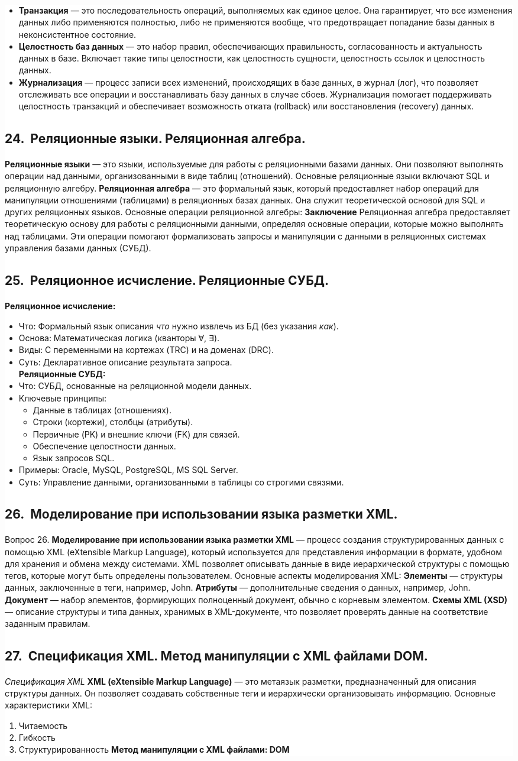 - **Транзакция** — это последовательность операций, выполняемых как единое целое. Она гарантирует, что все изменения данных либо применяются полностью, либо не применяются вообще, что предотвращает попадание базы данных в неконсистентное состояние.
- **Целостность баз данных** — это набор правил, обеспечивающих правильность, согласованность и актуальность данных в базе. Включает такие типы целостности, как целостность сущности, целостность ссылок и целостность данных.
- **Журнализация** — процесс записи всех изменений, происходящих в базе данных, в журнал (лог), что позволяет отслеживать все операции и восстанавливать базу данных в случае сбоев. Журнализация помогает поддерживать целостность транзакций и обеспечивает возможность отката (rollback) или восстановления (recovery) данных.
## 24.  Реляционные языки. Реляционная алгебра.
**Реляционные языки** — это языки, используемые для работы с реляционными базами данных. Они позволяют выполнять операции над данными, организованными в виде таблиц (отношений). Основные реляционные языки включают SQL и реляционную алгебру.
**Реляционная алгебра** — это формальный язык, который предоставляет набор операций для манипуляции отношениями (таблицами) в реляционных базах данных. Она служит теоретической основой для SQL и других реляционных языков. Основные операции реляционной алгебры:
**Заключение**
Реляционная алгебра предоставляет теоретическую основу для работы с реляционными данными, определяя основные операции, которые можно выполнять над таблицами. Эти операции помогают формализовать запросы и манипуляции с данными в реляционных системах управления базами данных (СУБД).
## 25.  Реляционное исчисление. Реляционные СУБД.
**Реляционное исчисление:**  
*   Что: Формальный язык описания *что* нужно извлечь из БД (без указания *как*).  
*   Основа: Математическая логика (кванторы ∀, ∃).  
*   Виды: С переменными на кортежах (TRC) и на доменах (DRC).  
*   Суть: Декларативное описание результата запроса.  
**Реляционные СУБД:**  
*   Что: СУБД, основанные на реляционной модели данных.  
*   Ключевые принципы:  
    *   Данные в таблицах (отношениях).  
    *   Строки (кортежи), столбцы (атрибуты).  
    *   Первичные (PK) и внешние ключи (FK) для связей.  
    *   Обеспечение целостности данных.  
    *   Язык запросов SQL.  
*   Примеры: Oracle, MySQL, PostgreSQL, MS SQL Server.  
*   Суть: Управление данными, организованными в таблицы со строгими связями.
## 26.  Моделирование при использовании языка разметки XML.
Вопрос 26. 
**Моделирование при использовании языка разметки XML** — процесс создания структурированных данных с помощью XML (eXtensible Markup Language), который используется для представления информации в формате, удобном для хранения и обмена между системами. XML позволяет описывать данные в виде иерархической структуры с помощью тегов, которые могут быть определены пользователем.
Основные аспекты моделирования XML:
**Элементы** — структуры данных, заключенные в теги, например, <name>John</name>.
**Атрибуты** — дополнительные сведения о данных, например, <person age="30">John</person>.
**Документ** — набор элементов, формирующих полноценный документ, обычно с корневым элементом.
**Схемы XML (XSD)** — описание структуры и типа данных, хранимых в XML-документе, что позволяет проверять данные на соответствие заданным правилам.
## 27.  Спецификация XML. Метод манипуляции с XML файлами DOM.
*Спецификация XML*
**XML (eXtensible Markup Language)** — это метаязык разметки, предназначенный для описания структуры данных. Он позволяет создавать собственные теги и иерархически организовывать информацию. Основные характеристики XML:
1. Читаемость
2. Гибкость
3. Структурированность
**Метод манипуляции с XML файлами: DOM**
